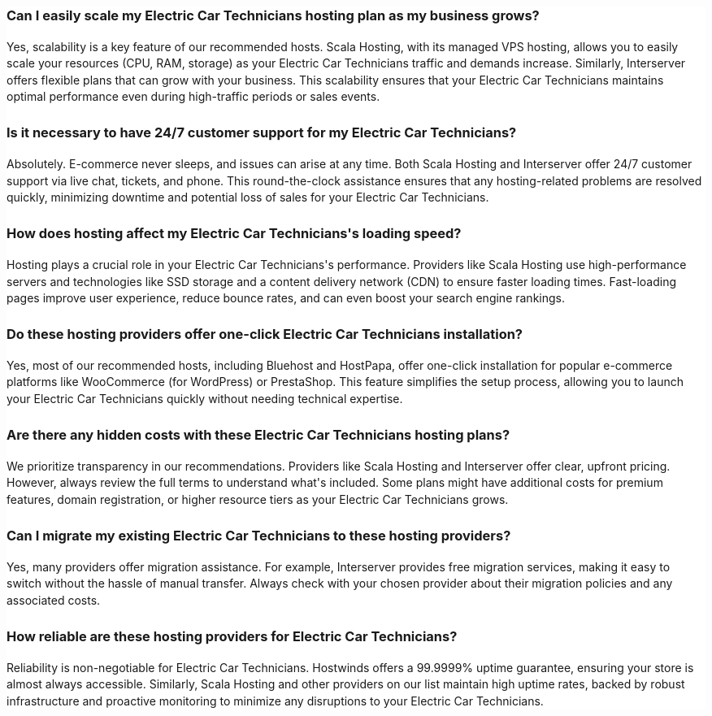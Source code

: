 ### Can I easily scale my Electric Car Technicians hosting plan as my business grows? 
Yes, scalability is a key feature of our recommended hosts. Scala Hosting, with its managed VPS hosting, allows you to easily scale your resources (CPU, RAM, storage) as your Electric Car Technicians traffic and demands increase. Similarly, Interserver offers flexible plans that can grow with your business. This scalability ensures that your Electric Car Technicians maintains optimal performance even during high-traffic periods or sales events.

### Is it necessary to have 24/7 customer support for my Electric Car Technicians? 
Absolutely. E-commerce never sleeps, and issues can arise at any time. Both Scala Hosting and Interserver offer 24/7 customer support via live chat, tickets, and phone. This round-the-clock assistance ensures that any hosting-related problems are resolved quickly, minimizing downtime and potential loss of sales for your Electric Car Technicians.

### How does hosting affect my Electric Car Technicians's loading speed? 
Hosting plays a crucial role in your Electric Car Technicians's performance. Providers like Scala Hosting use high-performance servers and technologies like SSD storage and a content delivery network (CDN) to ensure faster loading times. Fast-loading pages improve user experience, reduce bounce rates, and can even boost your search engine rankings.

### Do these hosting providers offer one-click Electric Car Technicians installation? 
Yes, most of our recommended hosts, including Bluehost and HostPapa, offer one-click installation for popular e-commerce platforms like WooCommerce (for WordPress) or PrestaShop. This feature simplifies the setup process, allowing you to launch your Electric Car Technicians quickly without needing technical expertise.

### Are there any hidden costs with these Electric Car Technicians hosting plans? 
We prioritize transparency in our recommendations. Providers like Scala Hosting and Interserver offer clear, upfront pricing. However, always review the full terms to understand what's included. Some plans might have additional costs for premium features, domain registration, or higher resource tiers as your Electric Car Technicians grows.

### Can I migrate my existing Electric Car Technicians to these hosting providers? 
Yes, many providers offer migration assistance. For example, Interserver provides free migration services, making it easy to switch without the hassle of manual transfer. Always check with your chosen provider about their migration policies and any associated costs.

### How reliable are these hosting providers for Electric Car Technicians? 
Reliability is non-negotiable for Electric Car Technicians. Hostwinds offers a 99.9999% uptime guarantee, ensuring your store is almost always accessible. Similarly, Scala Hosting and other providers on our list maintain high uptime rates, backed by robust infrastructure and proactive monitoring to minimize any disruptions to your Electric Car Technicians.
